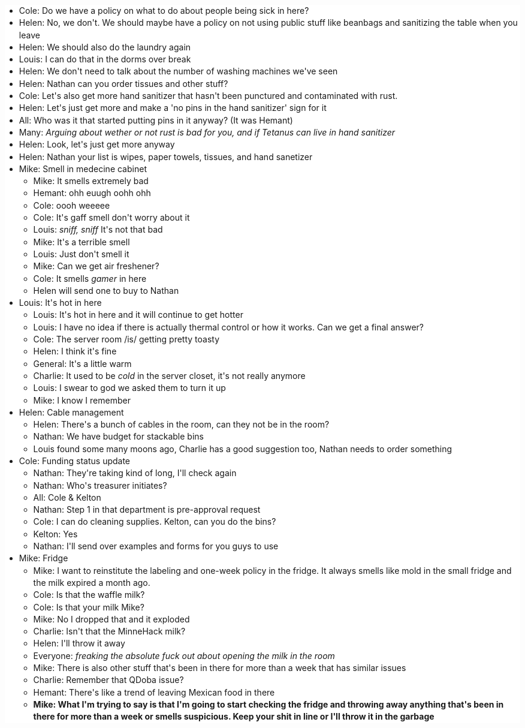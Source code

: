   - Cole: Do we have a policy on what to do about people being sick in here?
  - Helen: No, we don't. We should maybe have a policy on not using public stuff like beanbags and sanitizing the table when you leave
  - Helen: We should also do the laundry again
  - Louis: I can do that in the dorms over break
  - Helen: We don't need to talk about the number of washing machines we've seen
  - Helen: Nathan can you order tissues and other stuff?
  - Cole: Let's also get more hand sanitizer that hasn't been punctured and contaminated with rust.
  - Helen: Let's just get more and make a 'no pins in the hand sanitizer' sign for it
  - All: Who was it that started putting pins in it anyway? (It was Hemant)
  - Many: *Arguing about wether or not rust is bad for you, and if Tetanus can live in hand sanitizer*
  - Helen: Look, let's just get more anyway
  - Helen: Nathan your list is wipes, paper towels, tissues, and hand sanetizer
- Mike: Smell in medecine cabinet
  - Mike: It smells extremely bad
  - Hemant: ohh euugh oohh ohh
  - Cole: oooh weeeee
  - Cole: It's gaff smell don't worry about it
  - Louis: *sniff, sniff* It's not that bad
  - Mike: It's a terrible smell
  - Louis: Just don't smell it
  - Mike: Can we get air freshener?
  - Cole: It smells *gamer* in here
  - Helen will send one to buy to Nathan
- Louis: It's hot in here
  - Louis: It's hot in here and it will continue to get hotter
  - Louis: I have no idea if there is actually thermal control or how it works. Can we get a final answer?
  - Cole: The server room /is/ getting pretty toasty
  - Helen: I think it's fine
  - General: It's a little warm
  - Charlie: It used to be *cold* in the server closet, it's not really anymore
  - Louis: I swear to god we asked them to turn it up
  - Mike: I know I remember
- Helen: Cable management
  - Helen: There's a bunch of cables in the room, can they not be in the room?
  - Nathan: We have budget for stackable bins
  - Louis found some many moons ago, Charlie has a good suggestion too, Nathan needs to order something
- Cole: Funding status update
  - Nathan: They're taking kind of long, I'll check again
  - Nathan: Who's treasurer initiates?
  - All: Cole & Kelton
  - Nathan: Step 1 in that department is pre-approval request
  - Cole: I can do cleaning supplies. Kelton, can you do the bins?
  - Kelton: Yes
  - Nathan: I'll send over examples and forms for you guys to use
- Mike: Fridge
  -  Mike: I want to reinstitute the labeling and one-week policy in the fridge. It always smells like mold in the small fridge and the milk expired a month ago.
  - Cole: Is that the waffle milk?
  - Cole: Is that your milk Mike?
  - Mike: No I dropped that and it exploded
  - Charlie: Isn't that the MinneHack milk?
  - Helen: I'll throw it away
  - Everyone: *freaking the absolute fuck out about opening the milk in the room*
  - Mike: There is also other stuff that's been in there for more than a week that has similar issues
  - Charlie: Remember that QDoba issue?
  - Hemant: There's like a trend of leaving Mexican food in there
  - **Mike: What I'm trying to say is that I'm going to start checking the fridge and throwing away anything that's been in there for more than a week or smells suspicious. Keep your shit in line or I'll throw it in the garbage**